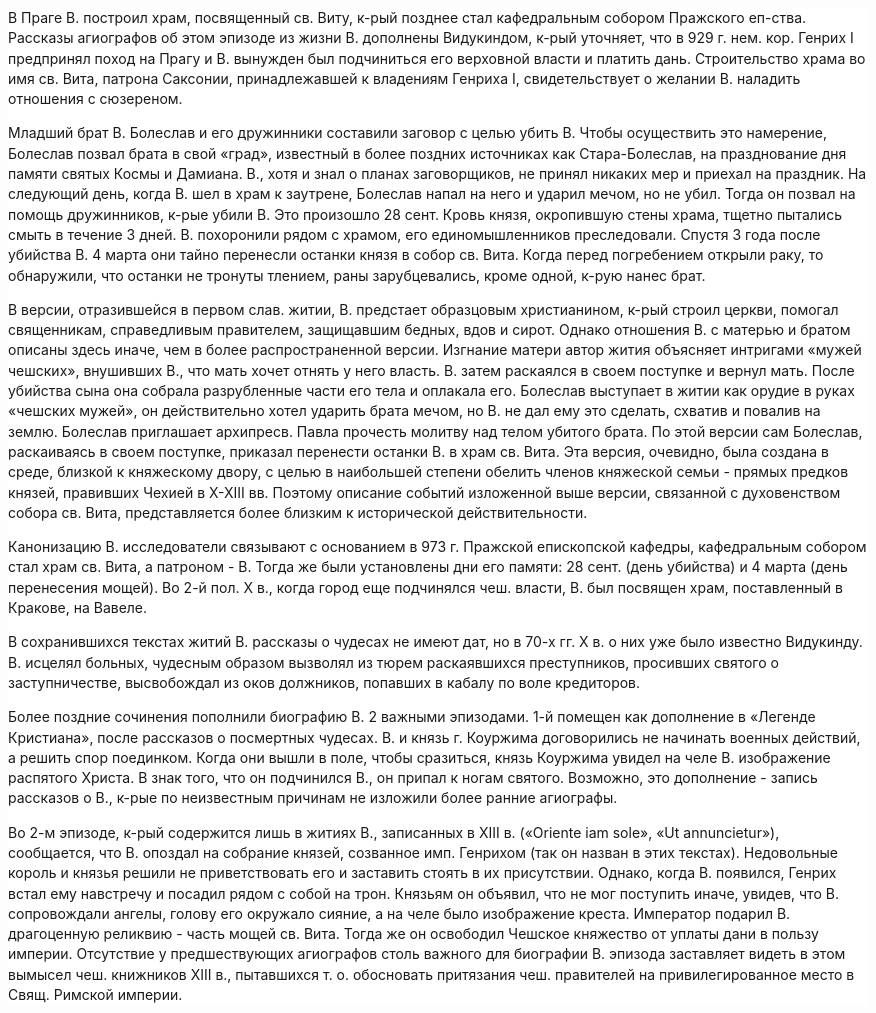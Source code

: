 В Праге В. построил храм, посвященный св. Виту, к-рый позднее стал кафедральным собором Пражского еп-ства. Рассказы агиографов об этом эпизоде из жизни В. дополнены Видукиндом, к-рый уточняет, что в 929 г. нем. кор. Генрих I предпринял поход на Прагу и В. вынужден был подчиниться его верховной власти и платить дань. Строительство храма во имя св. Вита, патрона Саксонии, принадлежавшей к владениям Генриха I, свидетельствует о желании В. наладить отношения с сюзереном.

Младший брат В. Болеслав и его дружинники составили заговор с целью убить В. Чтобы осуществить это намерение, Болеслав позвал брата в свой «град», известный в более поздних источниках как Стара-Болеслав, на празднование дня памяти святых Космы и Дамиана. В., хотя и знал о планах заговорщиков, не принял никаких мер и приехал на праздник. На следующий день, когда В. шел в храм к заутрене, Болеслав напал на него и ударил мечом, но не убил. Тогда он позвал на помощь дружинников, к-рые убили В. Это произошло 28 сент. Кровь князя, окропившую стены храма, тщетно пытались смыть в течение 3 дней. В. похоронили рядом с храмом, его единомышленников преследовали. Спустя 3 года после убийства В. 4 марта они тайно перенесли останки князя в собор св. Вита. Когда перед погребением открыли раку, то обнаружили, что останки не тронуты тлением, раны зарубцевались, кроме одной, к-рую нанес брат.

В версии, отразившейся в первом слав. житии, В. предстает образцовым христианином, к-рый строил церкви, помогал священникам, справедливым правителем, защищавшим бедных, вдов и сирот. Однако отношения В. с матерью и братом описаны здесь иначе, чем в более распространенной версии. Изгнание матери автор жития объясняет интригами «мужей чешских», внушивших В., что мать хочет отнять у него власть. В. затем раскаялся в своем поступке и вернул мать. После убийства сына она собрала разрубленные части его тела и оплакала его. Болеслав выступает в житии как орудие в руках «чешских мужей», он действительно хотел ударить брата мечом, но В. не дал ему это сделать, схватив и повалив на землю. Болеслав приглашает архипресв. Павла прочесть молитву над телом убитого брата. По этой версии сам Болеслав, раскаиваясь в своем поступке, приказал перенести останки В. в храм св. Вита. Эта версия, очевидно, была создана в среде, близкой к княжескому двору, с целью в наибольшей степени обелить членов княжеской семьи - прямых предков князей, правивших Чехией в X-XIII вв. Поэтому описание событий изложенной выше версии, связанной с духовенством собора св. Вита, представляется более близким к исторической действительности.

Канонизацию В. исследователи связывают с основанием в 973 г. Пражской епископской кафедры, кафедральным собором стал храм св. Вита, а патроном - В. Тогда же были установлены дни его памяти: 28 сент. (день убийства) и 4 марта (день перенесения мощей). Во 2-й пол. X в., когда город еще подчинялся чеш. власти, В. был посвящен храм, поставленный в Кракове, на Вавеле.

В сохранившихся текстах житий В. рассказы о чудесах не имеют дат, но в 70-х гг. X в. о них уже было известно Видукинду. В. исцелял больных, чудесным образом вызволял из тюрем раскаявшихся преступников, просивших святого о заступничестве, высвобождал из оков должников, попавших в кабалу по воле кредиторов.

Более поздние сочинения пополнили биографию В. 2 важными эпизодами. 1-й помещен как дополнение в «Легенде Кристиана», после рассказов о посмертных чудесах. В. и князь г. Коуржима договорились не начинать военных действий, а решить спор поединком. Когда они вышли в поле, чтобы сразиться, князь Коуржима увидел на челе В. изображение распятого Христа. В знак того, что он подчинился В., он припал к ногам святого. Возможно, это дополнение - запись рассказов о В., к-рые по неизвестным причинам не изложили более ранние агиографы.

Во 2-м эпизоде, к-рый содержится лишь в житиях В., записанных в XIII в. («Oriente iam sole», «Ut annuncietur»), сообщается, что В. опоздал на собрание князей, созванное имп. Генрихом (так он назван в этих текстах). Недовольные король и князья решили не приветствовать его и заставить стоять в их присутствии. Однако, когда В. появился, Генрих встал ему навстречу и посадил рядом с собой на трон. Князьям он объявил, что не мог поступить иначе, увидев, что В. сопровождали ангелы, голову его окружало сияние, а на челе было изображение креста. Император подарил В. драгоценную реликвию - часть мощей св. Вита. Тогда же он освободил Чешское княжество от уплаты дани в пользу империи. Отсутствие у предшествующих агиографов столь важного для биографии В. эпизода заставляет видеть в этом вымысел чеш. книжников XIII в., пытавшихся т. о. обосновать притязания чеш. правителей на привилегированное место в Свящ. Римской империи.

